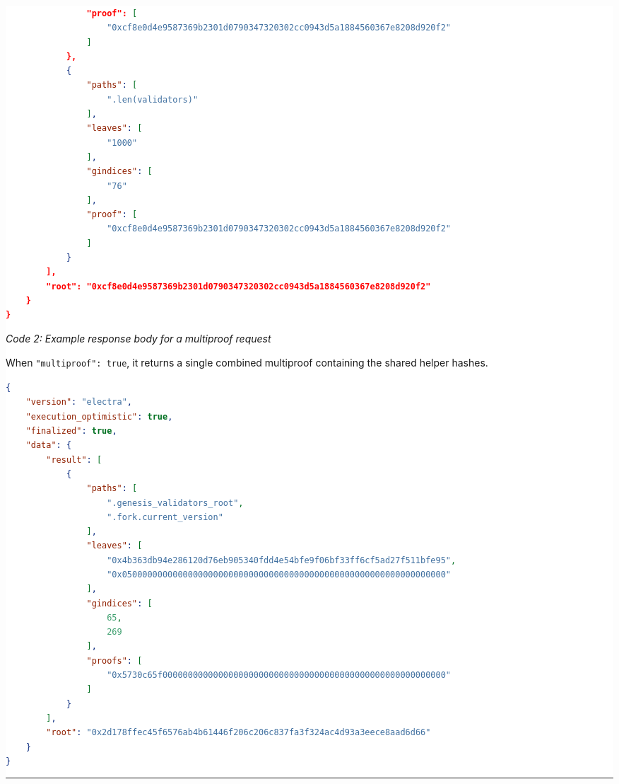 ```json
                "proof": [
                    "0xcf8e0d4e9587369b2301d0790347320302cc0943d5a1884560367e8208d920f2"
                ]
            },
            {
                "paths": [
                    ".len(validators)"
                ],
                "leaves": [
                    "1000"
                ],
                "gindices": [
                    "76"
                ],
                "proof": [
                    "0xcf8e0d4e9587369b2301d0790347320302cc0943d5a1884560367e8208d920f2"
                ]
            }
        ],
        "root": "0xcf8e0d4e9587369b2301d0790347320302cc0943d5a1884560367e8208d920f2"
    }
}
```

*Code 2: Example response body for a multiproof request*
    
When `"multiproof": true`, it returns a single combined multiproof containing the shared helper hashes.

```json
{
    "version": "electra",
    "execution_optimistic": true,
    "finalized": true,
    "data": {
        "result": [
            {
                "paths": [
                    ".genesis_validators_root",
                    ".fork.current_version"
                ],
                "leaves": [
                    "0x4b363db94e286120d76eb905340fdd4e54bfe9f06bf33ff6cf5ad27f511bfe95",
                    "0x0500000000000000000000000000000000000000000000000000000000000000"
                ],
                "gindices": [
                    65,
                    269
                ],
                "proofs": [
                    "0x5730c65f00000000000000000000000000000000000000000000000000000000"
                ]
            }
        ],
        "root": "0x2d178ffec45f6576ab4b61446f206c206c837fa3f324ac4d93a3eece8aad6d66"
    }
}
```

---